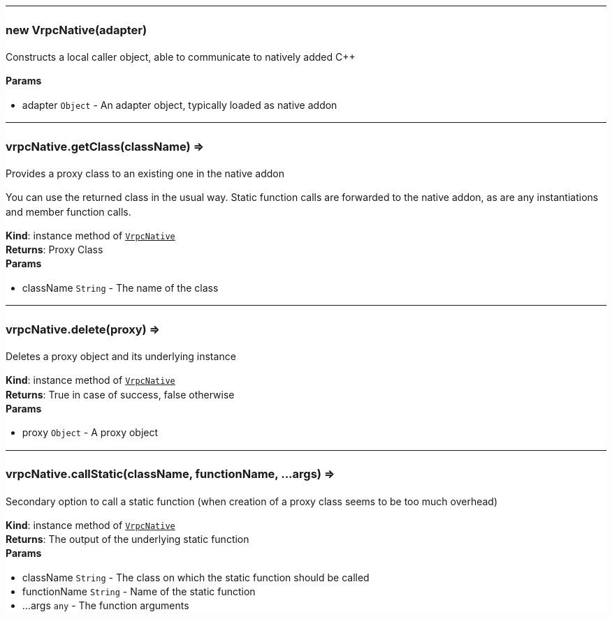 
* * *

<a name="new_VrpcNative_new"></a>

### new VrpcNative(adapter)
Constructs a local caller object, able to communicate to natively added C++

**Params**

- adapter <code>Object</code> - An adapter object, typically loaded as native addon


* * *

<a name="VrpcNative+getClass"></a>

### vrpcNative.getClass(className) ⇒
Provides a proxy class to an existing one in the native addon

You can use the returned class in the usual way. Static function calls
are forwarded to the native addon, as are any instantiations and member
function calls.

**Kind**: instance method of [<code>VrpcNative</code>](#VrpcNative)  
**Returns**: Proxy Class  
**Params**

- className <code>String</code> - The name of the class


* * *

<a name="VrpcNative+delete"></a>

### vrpcNative.delete(proxy) ⇒
Deletes a proxy object and its underlying instance

**Kind**: instance method of [<code>VrpcNative</code>](#VrpcNative)  
**Returns**: True in case of success, false otherwise  
**Params**

- proxy <code>Object</code> - A proxy object


* * *

<a name="VrpcNative+callStatic"></a>

### vrpcNative.callStatic(className, functionName, ...args) ⇒
Secondary option to call a static function (when creation of a proxy class
seems to be too much overhead)

**Kind**: instance method of [<code>VrpcNative</code>](#VrpcNative)  
**Returns**: The output of the underlying static function  
**Params**

- className <code>String</code> - The class on which the static function should be called
- functionName <code>String</code> - Name of the static function
- ...args <code>any</code> - The function arguments
